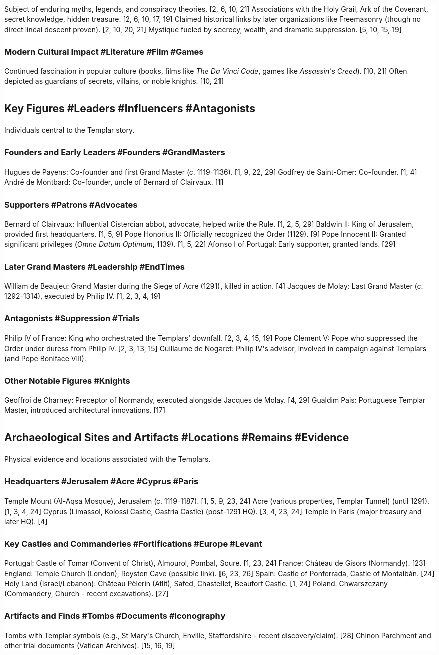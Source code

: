 Subject of enduring myths, legends, and conspiracy theories. [2, 6, 10, 21]
Associations with the Holy Grail, Ark of the Covenant, secret knowledge, hidden treasure. [2, 6, 10, 17, 19]
Claimed historical links by later organizations like Freemasonry (though no direct lineal descent proven). [2, 10, 20, 21]
Mystique fueled by secrecy, wealth, and dramatic suppression. [5, 10, 15, 19]
### Modern Cultural Impact #Literature #Film #Games
Continued fascination in popular culture (books, films like *The Da Vinci Code*, games like *Assassin's Creed*). [10, 21]
Often depicted as guardians of secrets, villains, or noble knights. [10, 21]

## Key Figures #Leaders #Influencers #Antagonists
Individuals central to the Templar story.
### Founders and Early Leaders #Founders #GrandMasters
Hugues de Payens: Co-founder and first Grand Master (c. 1119-1136). [1, 9, 22, 29]
Godfrey de Saint-Omer: Co-founder. [1, 4]
André de Montbard: Co-founder, uncle of Bernard of Clairvaux. [1]
### Supporters #Patrons #Advocates
Bernard of Clairvaux: Influential Cistercian abbot, advocate, helped write the Rule. [1, 2, 5, 29]
Baldwin II: King of Jerusalem, provided first headquarters. [1, 5, 9]
Pope Honorius II: Officially recognized the Order (1129). [9]
Pope Innocent II: Granted significant privileges (*Omne Datum Optimum*, 1139). [1, 5, 22]
Afonso I of Portugal: Early supporter, granted lands. [29]
### Later Grand Masters #Leadership #EndTimes
William de Beaujeu: Grand Master during the Siege of Acre (1291), killed in action. [4]
Jacques de Molay: Last Grand Master (c. 1292-1314), executed by Philip IV. [1, 2, 3, 4, 19]
### Antagonists #Suppression #Trials
Philip IV of France: King who orchestrated the Templars' downfall. [2, 3, 4, 15, 19]
Pope Clement V: Pope who suppressed the Order under duress from Philip IV. [2, 3, 13, 15]
Guillaume de Nogaret: Philip IV's advisor, involved in campaign against Templars (and Pope Boniface VIII).
### Other Notable Figures #Knights
Geoffroi de Charney: Preceptor of Normandy, executed alongside Jacques de Molay. [4, 29]
Gualdim Pais: Portuguese Templar Master, introduced architectural innovations. [17]

## Archaeological Sites and Artifacts #Locations #Remains #Evidence
Physical evidence and locations associated with the Templars.
### Headquarters #Jerusalem #Acre #Cyprus #Paris
Temple Mount (Al-Aqsa Mosque), Jerusalem (c. 1119-1187). [1, 5, 9, 23, 24]
Acre (various properties, Templar Tunnel) (until 1291). [1, 3, 4, 24]
Cyprus (Limassol, Kolossi Castle, Gastria Castle) (post-1291 HQ). [3, 4, 23, 24]
Temple in Paris (major treasury and later HQ). [4]
### Key Castles and Commanderies #Fortifications #Europe #Levant
Portugal: Castle of Tomar (Convent of Christ), Almourol, Pombal, Soure. [1, 23, 24]
France: Château de Gisors (Normandy). [23]
England: Temple Church (London), Royston Cave (possible link). [6, 23, 26]
Spain: Castle of Ponferrada, Castle of Montalbán. [24]
Holy Land (Israel/Lebanon): Château Pèlerin (Atlit), Safed, Chastellet, Beaufort Castle. [1, 24]
Poland: Chwarszczany (Commandery, Church - recent excavations). [27]
### Artifacts and Finds #Tombs #Documents #Iconography
Tombs with Templar symbols (e.g., St Mary's Church, Enville, Staffordshire - recent discovery/claim). [28]
Chinon Parchment and other trial documents (Vatican Archives). [15, 16, 19]